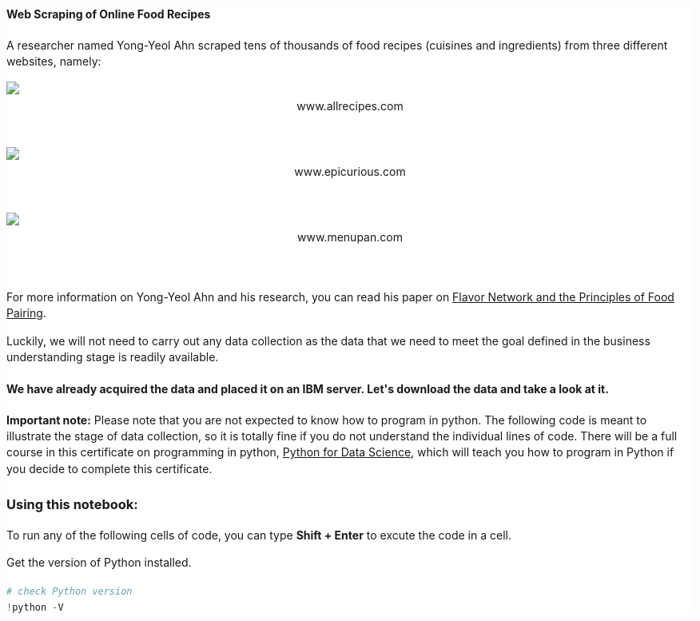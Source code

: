 
#### Web Scraping of Online Food Recipes

A researcher named Yong-Yeol Ahn scraped tens of thousands of food recipes (cuisines and ingredients) from three different websites, namely:


<img src="https://cf-courses-data.s3.us.cloud-object-storage.appdomain.cloud/IBMDeveloperSkillsNetwork-DS0103EN-SkillsNetwork/labs/Module%202/images/lab2_fig3_allrecipes.png" width=500>
<div align="center">
www.allrecipes.com
</div>
<br/><br/>
<img src="https://cf-courses-data.s3.us.cloud-object-storage.appdomain.cloud/IBMDeveloperSkillsNetwork-DS0103EN-SkillsNetwork/labs/Module%202/images/lab2_fig4_epicurious.png" width=500>
<div align="center">
www.epicurious.com
</div>
<br/><br/>
<img src="https://cf-courses-data.s3.us.cloud-object-storage.appdomain.cloud/IBMDeveloperSkillsNetwork-DS0103EN-SkillsNetwork/labs/Module%202/images/lab2_fig5_menupan.png" width=500>
<div align="center">
www.menupan.com
</div>
<br/><br/>


For more information on Yong-Yeol Ahn and his research, you can read his paper on [Flavor Network and the Principles of Food Pairing](http://yongyeol.com/papers/ahn-flavornet-2011.pdf?utm_email=Email&utm_source=Nurture&utm_content=000026UJ&utm_term=10006555&utm_campaign=PLACEHOLDER&utm_id=SkillsNetwork-Courses-IBMDeveloperSkillsNetwork-DS0103EN-SkillsNetwork-20083987).


Luckily, we will not need to carry out any data collection as the data that we need to meet the goal defined in the business understanding stage is readily available.


#### We have already acquired the data and placed it on an IBM server. Let's download the data and take a look at it.


<strong>Important note:</strong> Please note that you are not expected to know how to program in python. The following code is meant to illustrate the stage of data collection, so it is totally fine if you do not understand the individual lines of code. There will be a full course in this certificate on programming in python, <a href="http://cocl.us/PY0101EN_DS0103EN_LAB2_PYTHON_edX">Python for Data Science</a>, which will teach you how to program in Python if you decide to complete this certificate.


### Using this notebook:

To run any of the following cells of code, you can type **Shift + Enter** to excute the code in a cell.


Get the version of Python installed.



```python
# check Python version
!python -V
```
